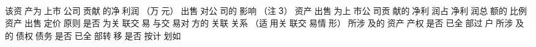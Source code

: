 该资
产为
上市
公司
贡献
的净
利润
（万
元）
出售
对公
司的
影响
（注
3）
资产
出售
为上
市公
司贡
献的
净利
润占
净利
润总
额的
比例
资产
出售
定价
原则
是否
为关
联交
易
与交
易对
方的
关联
关系
（适
用关
联交
易情
形）
所涉
及的
资产
产权
是否
已全
部过
户
所涉
及的
债权
债务
是否
已全
部转
移
是否
按计
划如